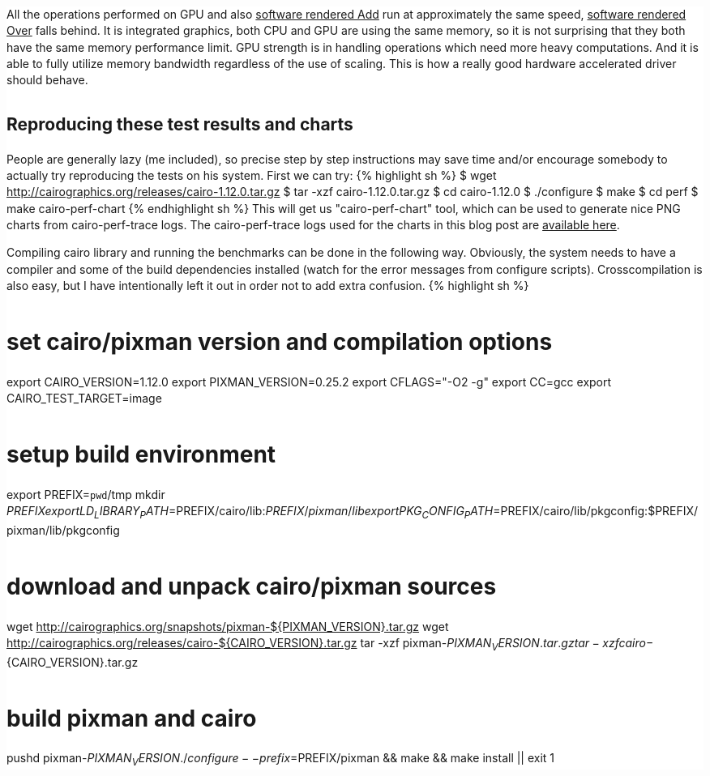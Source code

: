 All the operations performed on GPU and also [software rendered
Add](http://cgit.freedesktop.org/pixman/tree/pixman/pixman-sse2.c?id=pixman-0.22.0#n1321) run at approximately
the same speed, [software rendered Over](http://cgit.freedesktop.org/pixman/tree/pixman/pixman-sse2.c?id=pixman-0.22.0#n630)
falls behind. It is integrated graphics, both CPU and GPU are using the same memory,
so it is not surprising that they both have the same memory performance limit. GPU strength
is in handling operations which need more heavy computations. And it is able to fully utilize
memory bandwidth regardless of the use of scaling. This is how a really good hardware
accelerated driver should behave.

## Reproducing these test results and charts

People are generally lazy (me included), so precise step by step instructions may save
time and/or encourage somebody to actually try reproducing the tests on his
system. First we can try:
{% highlight sh %}
$ wget http://cairographics.org/releases/cairo-1.12.0.tar.gz
$ tar -xzf cairo-1.12.0.tar.gz
$ cd cairo-1.12.0
$ ./configure
$ make
$ cd perf
$ make cairo-perf-chart
{% endhighlight sh %}
This will get us "cairo-perf-chart" tool, which can be used to generate nice PNG charts from cairo-perf-trace logs.
The cairo-perf-trace logs used for the charts in this blog post are [available here](https://github.com/ssvb/ssvb.github.com/tree/master/files/2012-05-04/cairo-perf-trace).

Compiling cairo library and running the benchmarks can be done in the following way.
Obviously, the system needs to have a compiler and some of the build dependencies
installed (watch for the error messages from configure scripts). Crosscompilation
is also easy, but I have intentionally left it out in order not to add extra confusion.
{% highlight sh %}
# set cairo/pixman version and compilation options

export CAIRO_VERSION=1.12.0
export PIXMAN_VERSION=0.25.2
export CFLAGS="-O2 -g"
export CC=gcc
export CAIRO_TEST_TARGET=image

# setup build environment

export PREFIX=`pwd`/tmp
mkdir $PREFIX
export LD_LIBRARY_PATH=$PREFIX/cairo/lib:$PREFIX/pixman/lib
export PKG_CONFIG_PATH=$PREFIX/cairo/lib/pkgconfig:$PREFIX/pixman/lib/pkgconfig

# download and unpack cairo/pixman sources

wget http://cairographics.org/snapshots/pixman-${PIXMAN_VERSION}.tar.gz
wget http://cairographics.org/releases/cairo-${CAIRO_VERSION}.tar.gz
tar -xzf pixman-${PIXMAN_VERSION}.tar.gz
tar -xzf cairo-${CAIRO_VERSION}.tar.gz

# build pixman and cairo

pushd pixman-$PIXMAN_VERSION
./configure --prefix=$PREFIX/pixman && make && make install || exit 1